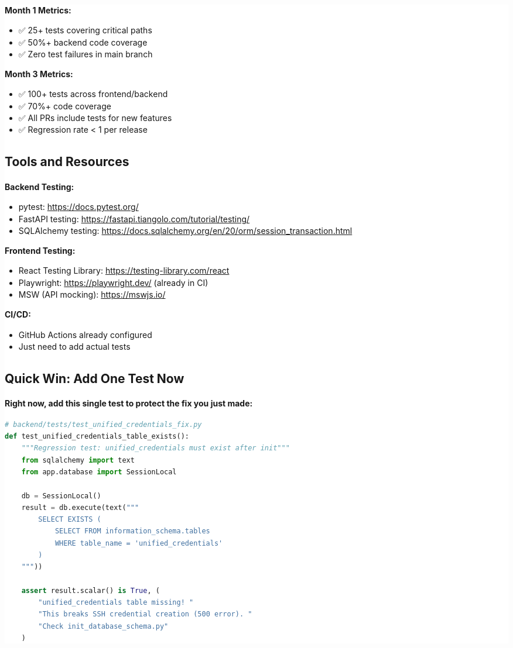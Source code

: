 **Month 1 Metrics:**
- ✅ 25+ tests covering critical paths
- ✅ 50%+ backend code coverage
- ✅ Zero test failures in main branch

**Month 3 Metrics:**
- ✅ 100+ tests across frontend/backend
- ✅ 70%+ code coverage
- ✅ All PRs include tests for new features
- ✅ Regression rate < 1 per release

## Tools and Resources

**Backend Testing:**
- pytest: https://docs.pytest.org/
- FastAPI testing: https://fastapi.tiangolo.com/tutorial/testing/
- SQLAlchemy testing: https://docs.sqlalchemy.org/en/20/orm/session_transaction.html

**Frontend Testing:**
- React Testing Library: https://testing-library.com/react
- Playwright: https://playwright.dev/ (already in CI)
- MSW (API mocking): https://mswjs.io/

**CI/CD:**
- GitHub Actions already configured
- Just need to add actual tests

## Quick Win: Add One Test Now

**Right now, add this single test to protect the fix you just made:**

```python
# backend/tests/test_unified_credentials_fix.py
def test_unified_credentials_table_exists():
    """Regression test: unified_credentials must exist after init"""
    from sqlalchemy import text
    from app.database import SessionLocal

    db = SessionLocal()
    result = db.execute(text("""
        SELECT EXISTS (
            SELECT FROM information_schema.tables
            WHERE table_name = 'unified_credentials'
        )
    """))

    assert result.scalar() is True, (
        "unified_credentials table missing! "
        "This breaks SSH credential creation (500 error). "
        "Check init_database_schema.py"
    )
```

